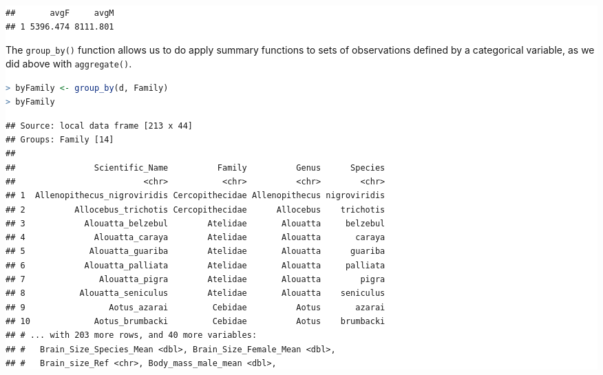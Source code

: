     ##       avgF     avgM
    ## 1 5396.474 8111.801

The `group_by()` function allows us to do apply summary functions to sets of observations defined by a categorical variable, as we did above with `aggregate()`.

``` r
> byFamily <- group_by(d, Family)
> byFamily
```

    ## Source: local data frame [213 x 44]
    ## Groups: Family [14]
    ## 
    ##                Scientific_Name          Family          Genus      Species
    ##                          <chr>           <chr>          <chr>        <chr>
    ## 1  Allenopithecus_nigroviridis Cercopithecidae Allenopithecus nigroviridis
    ## 2          Allocebus_trichotis Cercopithecidae      Allocebus    trichotis
    ## 3            Alouatta_belzebul        Atelidae       Alouatta     belzebul
    ## 4              Alouatta_caraya        Atelidae       Alouatta       caraya
    ## 5             Alouatta_guariba        Atelidae       Alouatta      guariba
    ## 6            Alouatta_palliata        Atelidae       Alouatta     palliata
    ## 7               Alouatta_pigra        Atelidae       Alouatta        pigra
    ## 8           Alouatta_seniculus        Atelidae       Alouatta    seniculus
    ## 9                 Aotus_azarai         Cebidae          Aotus       azarai
    ## 10             Aotus_brumbacki         Cebidae          Aotus    brumbacki
    ## # ... with 203 more rows, and 40 more variables:
    ## #   Brain_Size_Species_Mean <dbl>, Brain_Size_Female_Mean <dbl>,
    ## #   Brain_size_Ref <chr>, Body_mass_male_mean <dbl>,